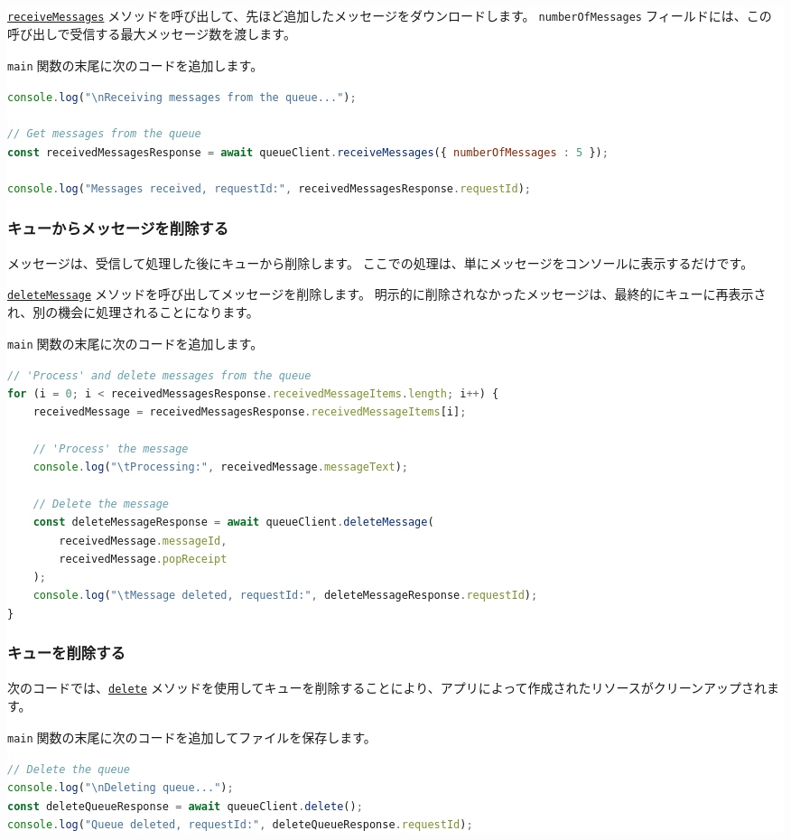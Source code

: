 [`receiveMessages`](/javascript/api/@azure/storage-queue/queueclient#receivemessages-queuereceivemessageoptions-) メソッドを呼び出して、先ほど追加したメッセージをダウンロードします。 `numberOfMessages` フィールドには、この呼び出しで受信する最大メッセージ数を渡します。

`main` 関数の末尾に次のコードを追加します。

```javascript
console.log("\nReceiving messages from the queue...");

// Get messages from the queue
const receivedMessagesResponse = await queueClient.receiveMessages({ numberOfMessages : 5 });

console.log("Messages received, requestId:", receivedMessagesResponse.requestId);
```

### <a name="delete-messages-from-a-queue"></a>キューからメッセージを削除する

メッセージは、受信して処理した後にキューから削除します。 ここでの処理は、単にメッセージをコンソールに表示するだけです。

[`deleteMessage`](/javascript/api/@azure/storage-queue/queueclient#deletemessage-string--string--queuedeletemessageoptions-) メソッドを呼び出してメッセージを削除します。 明示的に削除されなかったメッセージは、最終的にキューに再表示され、別の機会に処理されることになります。

`main` 関数の末尾に次のコードを追加します。

```javascript
// 'Process' and delete messages from the queue
for (i = 0; i < receivedMessagesResponse.receivedMessageItems.length; i++) {
    receivedMessage = receivedMessagesResponse.receivedMessageItems[i];

    // 'Process' the message
    console.log("\tProcessing:", receivedMessage.messageText);

    // Delete the message
    const deleteMessageResponse = await queueClient.deleteMessage(
        receivedMessage.messageId,
        receivedMessage.popReceipt
    );
    console.log("\tMessage deleted, requestId:", deleteMessageResponse.requestId);
}
```

### <a name="delete-a-queue"></a>キューを削除する

次のコードでは、[`delete`](/javascript/api/@azure/storage-queue/queueclient#delete-queuedeleteoptions-) メソッドを使用してキューを削除することにより、アプリによって作成されたリソースがクリーンアップされます。

`main` 関数の末尾に次のコードを追加してファイルを保存します。

```javascript
// Delete the queue
console.log("\nDeleting queue...");
const deleteQueueResponse = await queueClient.delete();
console.log("Queue deleted, requestId:", deleteQueueResponse.requestId);
```
